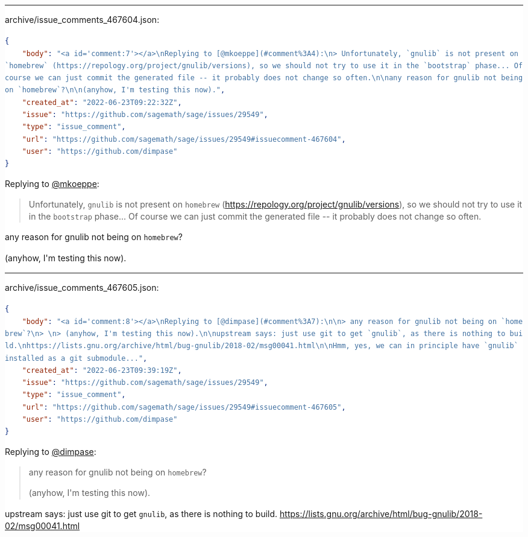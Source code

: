 

---

archive/issue_comments_467604.json:
```json
{
    "body": "<a id='comment:7'></a>\nReplying to [@mkoeppe](#comment%3A4):\n> Unfortunately, `gnulib` is not present on `homebrew` (https://repology.org/project/gnulib/versions), so we should not try to use it in the `bootstrap` phase... Of course we can just commit the generated file -- it probably does not change so often.\n\nany reason for gnulib not being on `homebrew`?\n\n(anyhow, I'm testing this now).",
    "created_at": "2022-06-23T09:22:32Z",
    "issue": "https://github.com/sagemath/sage/issues/29549",
    "type": "issue_comment",
    "url": "https://github.com/sagemath/sage/issues/29549#issuecomment-467604",
    "user": "https://github.com/dimpase"
}
```

<a id='comment:7'></a>
Replying to [@mkoeppe](#comment%3A4):
> Unfortunately, `gnulib` is not present on `homebrew` (https://repology.org/project/gnulib/versions), so we should not try to use it in the `bootstrap` phase... Of course we can just commit the generated file -- it probably does not change so often.

any reason for gnulib not being on `homebrew`?

(anyhow, I'm testing this now).



---

archive/issue_comments_467605.json:
```json
{
    "body": "<a id='comment:8'></a>\nReplying to [@dimpase](#comment%3A7):\n\n> any reason for gnulib not being on `homebrew`?\n> \n> (anyhow, I'm testing this now).\n\nupstream says: just use git to get `gnulib`, as there is nothing to build.\nhttps://lists.gnu.org/archive/html/bug-gnulib/2018-02/msg00041.html\n\nHmm, yes, we can in principle have `gnulib` installed as a git submodule...",
    "created_at": "2022-06-23T09:39:19Z",
    "issue": "https://github.com/sagemath/sage/issues/29549",
    "type": "issue_comment",
    "url": "https://github.com/sagemath/sage/issues/29549#issuecomment-467605",
    "user": "https://github.com/dimpase"
}
```

<a id='comment:8'></a>
Replying to [@dimpase](#comment%3A7):

> any reason for gnulib not being on `homebrew`?
> 
> (anyhow, I'm testing this now).

upstream says: just use git to get `gnulib`, as there is nothing to build.
https://lists.gnu.org/archive/html/bug-gnulib/2018-02/msg00041.html
